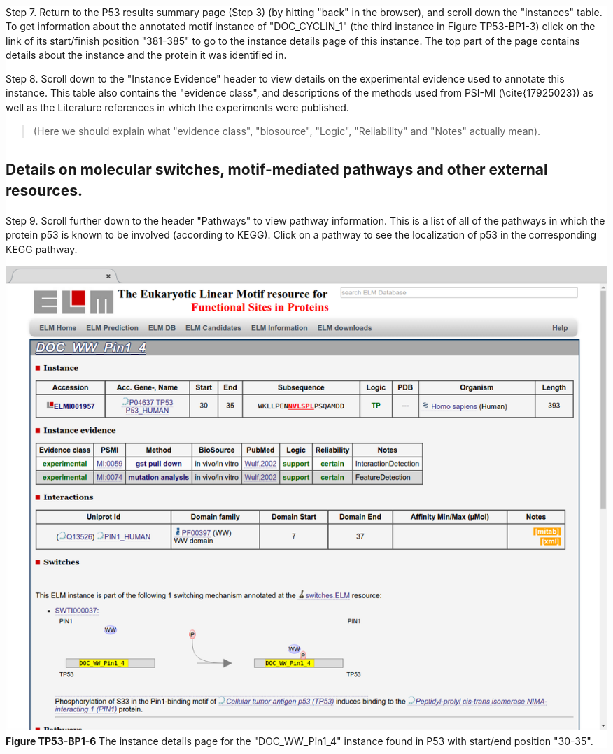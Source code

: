 Step 7. Return to the P53 results summary page (Step 3) (by
hitting "back" in the browser), and scroll down the "instances" table.
To get information about the annotated motif instance of "DOC_CYCLIN_1"
(the third instance in Figure TP53-BP1-3) click on the link of its start/finish position
"381-385" to go to the instance details page of this instance. The top part of
the page contains details about the instance and the protein it was identified in.

Step 8. Scroll down to the "Instance Evidence" header to view details on the
experimental evidence used to annotate this instance. This table also contains
the "evidence class", and descriptions of the methods used from PSI-MI (\cite{17925023}) as
well as the Literature references in which the experiments were published.

> (Here we should explain what "evidence class", "biosource", "Logic",
> "Reliability" and "Notes" actually mean).

## Details on molecular switches, motif-mediated pathways and other external resources.

Step 9. Scroll further down to the header "Pathways" to view pathway
information. This is a list of all of the pathways in which the protein p53 is
known to be involved (according to KEGG). Click on a pathway to see the 
localization of p53 in the corresponding KEGG pathway.

![](../Figures/TP53_1/doc_ww_pin_1_4_instance.png)
**Figure TP53-BP1-6** The instance details page for the "DOC_WW_Pin1_4"
instance found in P53 with start/end position "30-35". 
